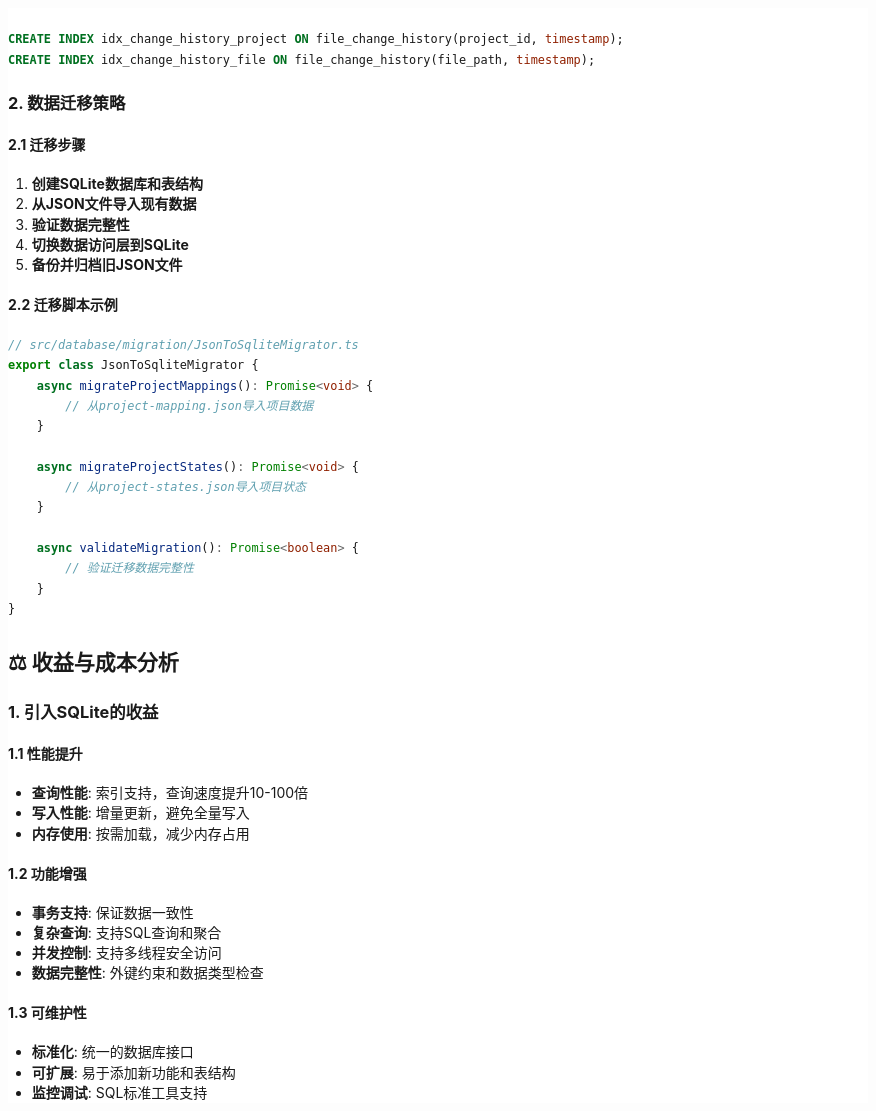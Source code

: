 ```sql

CREATE INDEX idx_change_history_project ON file_change_history(project_id, timestamp);
CREATE INDEX idx_change_history_file ON file_change_history(file_path, timestamp);
```

### 2. 数据迁移策略

#### 2.1 迁移步骤
1. **创建SQLite数据库和表结构**
2. **从JSON文件导入现有数据**
3. **验证数据完整性**
4. **切换数据访问层到SQLite**
5. **备份并归档旧JSON文件**

#### 2.2 迁移脚本示例
```typescript
// src/database/migration/JsonToSqliteMigrator.ts
export class JsonToSqliteMigrator {
    async migrateProjectMappings(): Promise<void> {
        // 从project-mapping.json导入项目数据
    }
    
    async migrateProjectStates(): Promise<void> {
        // 从project-states.json导入项目状态
    }
    
    async validateMigration(): Promise<boolean> {
        // 验证迁移数据完整性
    }
}
```

## ⚖️ 收益与成本分析

### 1. 引入SQLite的收益

#### 1.1 性能提升
- **查询性能**: 索引支持，查询速度提升10-100倍
- **写入性能**: 增量更新，避免全量写入
- **内存使用**: 按需加载，减少内存占用

#### 1.2 功能增强
- **事务支持**: 保证数据一致性
- **复杂查询**: 支持SQL查询和聚合
- **并发控制**: 支持多线程安全访问
- **数据完整性**: 外键约束和数据类型检查

#### 1.3 可维护性
- **标准化**: 统一的数据库接口
- **可扩展**: 易于添加新功能和表结构
- **监控调试**: SQL标准工具支持
